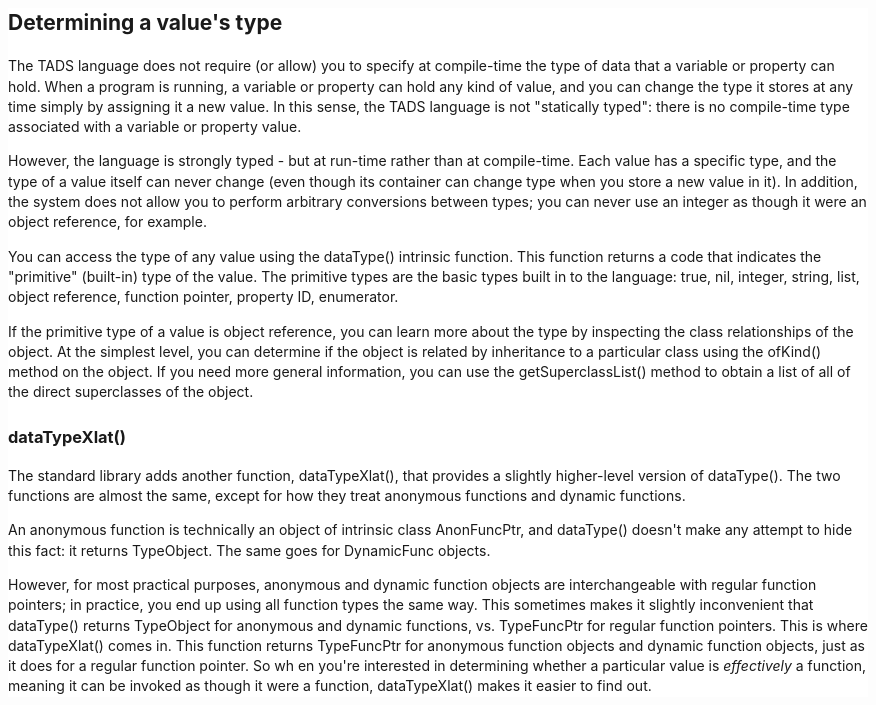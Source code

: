 ## Determining a value's type

The TADS language does not require (or allow) you to specify at
compile-time the type of data that a variable or property can hold. When
a program is running, a variable or property can hold any kind of value,
and you can change the type it stores at any time simply by assigning it
a new value. In this sense, the TADS language is not "statically typed":
there is no compile-time type associated with a variable or property
value.

However, the language is strongly typed - but at run-time rather than at
compile-time. Each value has a specific type, and the type of a value
itself can never change (even though its container can change type when
you store a new value in it). In addition, the system does not allow you
to perform arbitrary conversions between types; you can never use an
integer as though it were an object reference, for example.

You can access the type of any value using the
<span class="code">dataType()</span> intrinsic function. This function
returns a code that indicates the "primitive" (built-in) type of the
value. The primitive types are the basic types built in to the language:
true, nil, integer, string, list, object reference, function pointer,
property ID, enumerator.

If the primitive type of a value is object reference, you can learn more
about the type by inspecting the class relationships of the object. At
the simplest level, you can determine if the object is related by
inheritance to a particular class using the
<span class="code">ofKind()</span> method on the object. If you need
more general information, you can use the
<span class="code">getSuperclassList()</span> method to obtain a list of
all of the direct superclasses of the object.

### dataTypeXlat()

The standard library adds another function,
<span class="code">dataTypeXlat()</span>, that provides a slightly
higher-level version of <span class="code">dataType()</span>. The two
functions are almost the same, except for how they treat anonymous
functions and dynamic functions.

An anonymous function is technically an object of intrinsic class
AnonFuncPtr, and <span class="code">dataType()</span> doesn't make any
attempt to hide this fact: it returns TypeObject. The same goes for
DynamicFunc objects.

However, for most practical purposes, anonymous and dynamic function
objects are interchangeable with regular function pointers; in practice,
you end up using all function types the same way. This sometimes makes
it slightly inconvenient that <span class="code">dataType()</span>
returns TypeObject for anonymous and dynamic functions, vs. TypeFuncPtr
for regular function pointers. This is where
<span class="code">dataTypeXlat()</span> comes in. This function returns
TypeFuncPtr for anonymous function objects and dynamic function objects,
just as it does for a regular function pointer. So wh en you're
interested in determining whether a particular value is *effectively* a
function, meaning it can be invoked as though it were a function,
<span class="code">dataTypeXlat()</span> makes it easier to find out.
